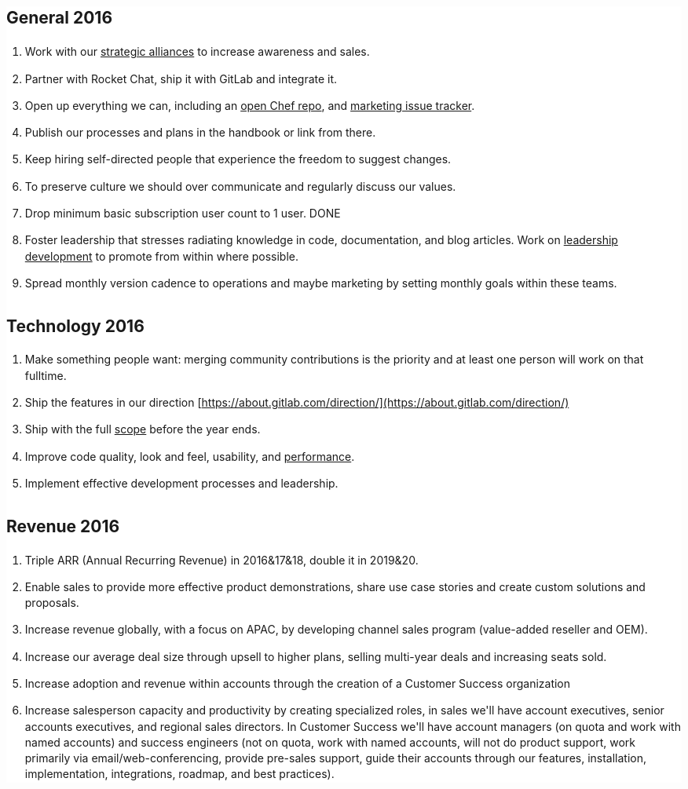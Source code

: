 ## General 2016

1. Work with our [strategic alliances](https://docs.google.com/a/gitlab.com/document/d/1-oAf0tMlTrAaPAsG_8NLXrI3DEZqI5ZA0gW0lKxFjA4/edit?usp=drive_web) to increase awareness and sales.

2. Partner with Rocket Chat, ship it with GitLab and integrate it.

3. Open up everything we can, including an [open Chef repo](https://dev.gitlab.org/cookbooks/chef-repo/issues/247), and [marketing issue tracker](https://gitlab.com/gitlab-com/marketing/issues).

4. Publish our processes and plans in the handbook or link from there.

5. Keep hiring self-directed people that experience the freedom to suggest changes.

6. To preserve culture we should over communicate and regularly discuss our values.

7. Drop minimum basic subscription user count to 1 user. DONE

8. Foster leadership that stresses radiating knowledge in code, documentation, and blog articles. Work on [leadership development](https://docs.google.com/document/d/11XBwnyLZE7ocHSx147Az09XtElzAPR_osc-H75BYkMI/edit) to promote from within where possible.

9. Spread monthly version cadence to operations and maybe marketing by setting monthly goals within these teams.

## Technology 2016

1. Make something people want: merging community contributions is the priority and at least one person will work on that fulltime.

1. Ship the features in our direction [https://about.gitlab.com/direction/](https://about.gitlab.com/direction/)

1. Ship with the full [scope](https://about.gitlab.com/direction/#scope) before the year ends.

1. Improve code quality, look and feel, usability, and [performance](https://gitlab.com/gitlab-com/operations/issues/182).

1. Implement effective development processes and leadership.

## Revenue 2016

1. Triple ARR (Annual Recurring Revenue) in 2016&17&18, double it in 2019&20.

2. Enable sales to provide more effective product demonstrations, share use case stories and create custom solutions and proposals.

3. Increase revenue globally, with a focus on APAC, by developing channel sales program (value-added reseller and OEM).

4. Increase our average deal size through upsell to higher plans, selling multi-year deals and increasing seats sold.

5. Increase adoption and revenue within accounts through the creation of a Customer Success organization

6. Increase salesperson capacity and productivity by creating specialized roles, in sales we'll have account executives, senior accounts executives, and regional sales directors. In Customer Success we'll have account managers (on quota and work with named accounts) and success engineers (not on quota, work with named accounts, will not do product support, work primarily via email/web-conferencing, provide pre-sales support, guide their accounts through our features, installation, implementation, integrations, roadmap, and best practices).
